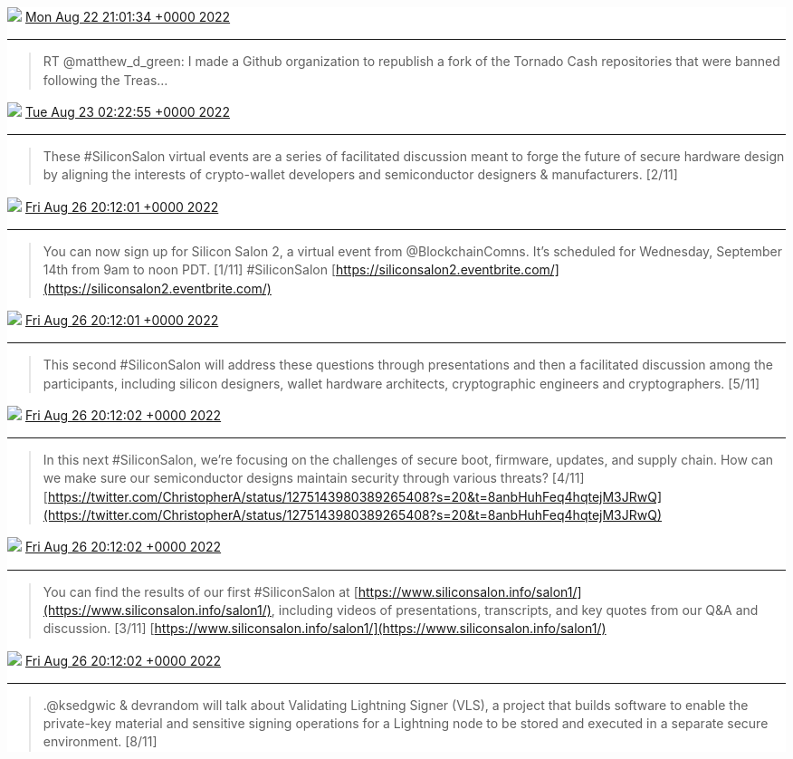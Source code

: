 <img src="{{ site.url }}{{ site.baseurl }}/assets/images/media/tweet.ico" width="30" /> [Mon Aug 22 21:01:34 +0000 2022](https://twitter.com/ChristopherA/status/1561820899111628800)

----

> RT @matthew_d_green: I made a Github organization to republish a fork of the Tornado Cash repositories that were banned following the Treas…

<img src="{{ site.url }}{{ site.baseurl }}/assets/images/media/tweet.ico" width="30" /> [Tue Aug 23 02:22:55 +0000 2022](https://twitter.com/ChristopherA/status/1561901771575795712)

----

> These #SiliconSalon virtual events are a series of  facilitated discussion meant to forge the future of secure hardware design by aligning the interests of crypto-wallet developers and semiconductor designers &amp; manufacturers. [2/11]

<img src="{{ site.url }}{{ site.baseurl }}/assets/images/media/tweet.ico" width="30" /> [Fri Aug 26 20:12:01 +0000 2022](https://twitter.com/ChristopherA/status/1563257983936524290)

----

> You can now sign up for Silicon Salon 2, a virtual event from @BlockchainComns. It’s scheduled for Wednesday, September 14th from 9am to noon PDT. [1/11] #SiliconSalon [https://siliconsalon2.eventbrite.com/](https://siliconsalon2.eventbrite.com/)

<img src="{{ site.url }}{{ site.baseurl }}/assets/images/media/tweet.ico" width="30" /> [Fri Aug 26 20:12:01 +0000 2022](https://twitter.com/ChristopherA/status/1563257982611103744)

----

> This second #SiliconSalon will address these questions through presentations and then a facilitated discussion among the participants, including silicon designers, wallet hardware architects, cryptographic engineers and cryptographers. [5/11]

<img src="{{ site.url }}{{ site.baseurl }}/assets/images/media/tweet.ico" width="30" /> [Fri Aug 26 20:12:02 +0000 2022](https://twitter.com/ChristopherA/status/1563257988302770176)

----

> In this next #SiliconSalon, we’re focusing on the challenges of secure boot, firmware, updates, and supply chain. How can we make sure our semiconductor designs maintain security through various threats? [4/11] [https://twitter.com/ChristopherA/status/1275143980389265408?s=20&t=8anbHuhFeq4hqtejM3JRwQ](https://twitter.com/ChristopherA/status/1275143980389265408?s=20&t=8anbHuhFeq4hqtejM3JRwQ)

<img src="{{ site.url }}{{ site.baseurl }}/assets/images/media/tweet.ico" width="30" /> [Fri Aug 26 20:12:02 +0000 2022](https://twitter.com/ChristopherA/status/1563257986633543687)

----

> You can find the results of our first #SiliconSalon at [https://www.siliconsalon.info/salon1/](https://www.siliconsalon.info/salon1/), including videos of presentations, transcripts, and key quotes from our Q&amp;A and discussion.  [3/11] [https://www.siliconsalon.info/salon1/](https://www.siliconsalon.info/salon1/)

<img src="{{ site.url }}{{ site.baseurl }}/assets/images/media/tweet.ico" width="30" /> [Fri Aug 26 20:12:02 +0000 2022](https://twitter.com/ChristopherA/status/1563257985417129985)

----

> .@ksedgwic  &amp; devrandom will talk about Validating Lightning Signer (VLS), a project that builds software to enable the private-key material and sensitive signing operations for a Lightning node to be stored and executed in a separate secure environment. [8/11]
